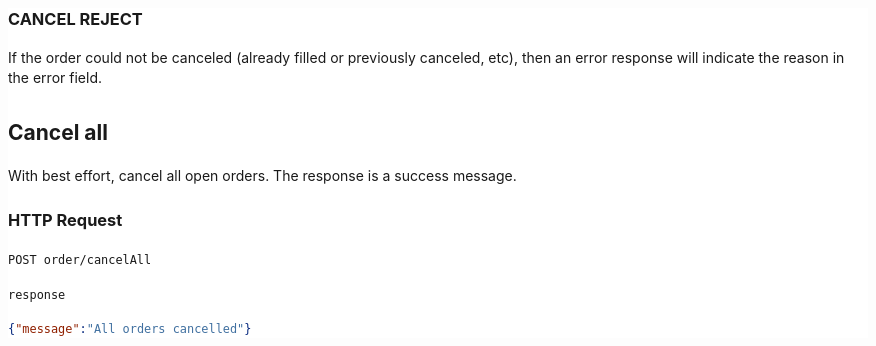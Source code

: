 ### CANCEL REJECT

If the order could not be canceled (already filled or previously canceled, etc), then an error response will indicate the reason in the error field.

## Cancel all

With best effort, cancel all open orders. The response is a success message.

### HTTP Request

`POST order/cancelAll`

```shell
response   
```
```json
{"message":"All orders cancelled"}
```


